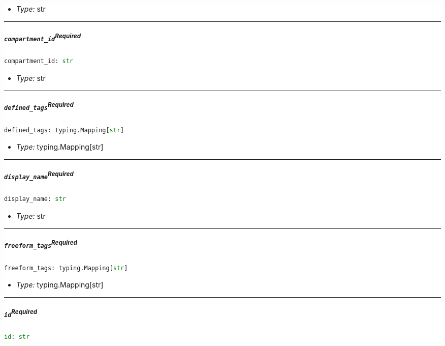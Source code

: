 - *Type:* str

---

##### `compartment_id`<sup>Required</sup> <a name="compartment_id" id="rhizo-co-terraform-provider-oci.coreBootVolumeBackup.CoreBootVolumeBackup.property.compartmentId"></a>

```python
compartment_id: str
```

- *Type:* str

---

##### `defined_tags`<sup>Required</sup> <a name="defined_tags" id="rhizo-co-terraform-provider-oci.coreBootVolumeBackup.CoreBootVolumeBackup.property.definedTags"></a>

```python
defined_tags: typing.Mapping[str]
```

- *Type:* typing.Mapping[str]

---

##### `display_name`<sup>Required</sup> <a name="display_name" id="rhizo-co-terraform-provider-oci.coreBootVolumeBackup.CoreBootVolumeBackup.property.displayName"></a>

```python
display_name: str
```

- *Type:* str

---

##### `freeform_tags`<sup>Required</sup> <a name="freeform_tags" id="rhizo-co-terraform-provider-oci.coreBootVolumeBackup.CoreBootVolumeBackup.property.freeformTags"></a>

```python
freeform_tags: typing.Mapping[str]
```

- *Type:* typing.Mapping[str]

---

##### `id`<sup>Required</sup> <a name="id" id="rhizo-co-terraform-provider-oci.coreBootVolumeBackup.CoreBootVolumeBackup.property.id"></a>

```python
id: str
```
